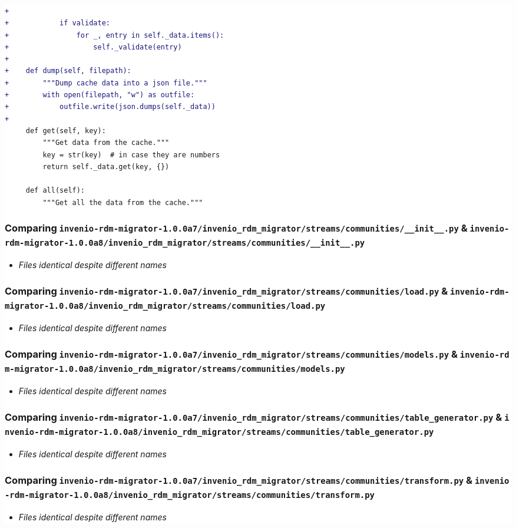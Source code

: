 ```diff
+
+            if validate:
+                for _, entry in self._data.items():
+                    self._validate(entry)
+
+    def dump(self, filepath):
+        """Dump cache data into a json file."""
+        with open(filepath, "w") as outfile:
+            outfile.write(json.dumps(self._data))
+
     def get(self, key):
         """Get data from the cache."""
         key = str(key)  # in case they are numbers
         return self._data.get(key, {})
 
     def all(self):
         """Get all the data from the cache."""
```

### Comparing `invenio-rdm-migrator-1.0.0a7/invenio_rdm_migrator/streams/communities/__init__.py` & `invenio-rdm-migrator-1.0.0a8/invenio_rdm_migrator/streams/communities/__init__.py`

 * *Files identical despite different names*

### Comparing `invenio-rdm-migrator-1.0.0a7/invenio_rdm_migrator/streams/communities/load.py` & `invenio-rdm-migrator-1.0.0a8/invenio_rdm_migrator/streams/communities/load.py`

 * *Files identical despite different names*

### Comparing `invenio-rdm-migrator-1.0.0a7/invenio_rdm_migrator/streams/communities/models.py` & `invenio-rdm-migrator-1.0.0a8/invenio_rdm_migrator/streams/communities/models.py`

 * *Files identical despite different names*

### Comparing `invenio-rdm-migrator-1.0.0a7/invenio_rdm_migrator/streams/communities/table_generator.py` & `invenio-rdm-migrator-1.0.0a8/invenio_rdm_migrator/streams/communities/table_generator.py`

 * *Files identical despite different names*

### Comparing `invenio-rdm-migrator-1.0.0a7/invenio_rdm_migrator/streams/communities/transform.py` & `invenio-rdm-migrator-1.0.0a8/invenio_rdm_migrator/streams/communities/transform.py`

 * *Files identical despite different names*
